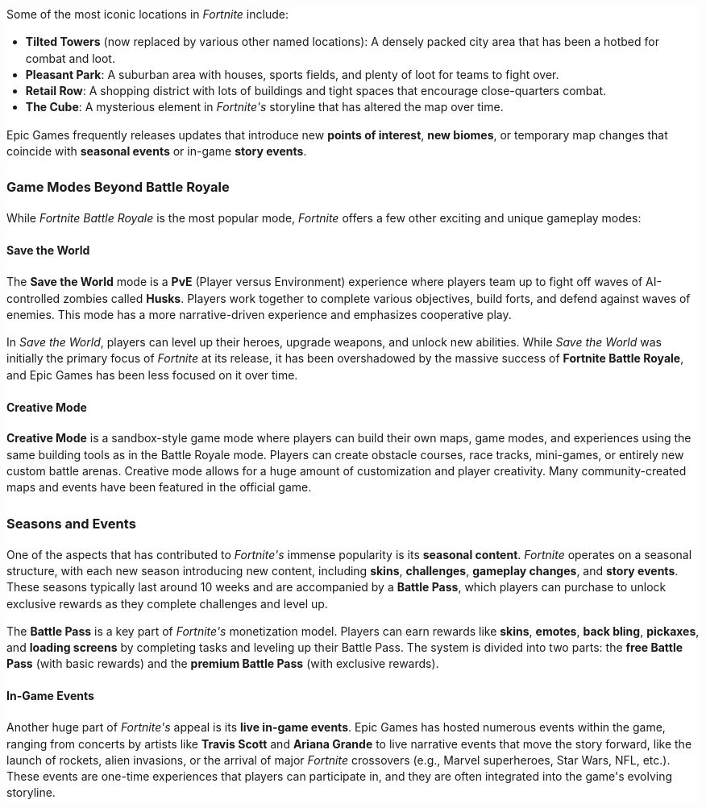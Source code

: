 Some of the most iconic locations in _Fortnite_ include:

- **Tilted Towers** (now replaced by various other named locations): A densely packed city area that has been a hotbed for combat and loot.
- **Pleasant Park**: A suburban area with houses, sports fields, and plenty of loot for teams to fight over.
- **Retail Row**: A shopping district with lots of buildings and tight spaces that encourage close-quarters combat.
- **The Cube**: A mysterious element in _Fortnite's_ storyline that has altered the map over time.

Epic Games frequently releases updates that introduce new **points of interest**, **new biomes**, or temporary map changes that coincide with **seasonal events** or in-game **story events**.

### **Game Modes Beyond Battle Royale**

While _Fortnite Battle Royale_ is the most popular mode, _Fortnite_ offers a few other exciting and unique gameplay modes:

#### **Save the World**

The **Save the World** mode is a **PvE** (Player versus Environment) experience where players team up to fight off waves of AI-controlled zombies called **Husks**. Players work together to complete various objectives, build forts, and defend against waves of enemies. This mode has a more narrative-driven experience and emphasizes cooperative play.

In _Save the World_, players can level up their heroes, upgrade weapons, and unlock new abilities. While _Save the World_ was initially the primary focus of _Fortnite_ at its release, it has been overshadowed by the massive success of **Fortnite Battle Royale**, and Epic Games has been less focused on it over time.

#### **Creative Mode**

**Creative Mode** is a sandbox-style game mode where players can build their own maps, game modes, and experiences using the same building tools as in the Battle Royale mode. Players can create obstacle courses, race tracks, mini-games, or entirely new custom battle arenas. Creative mode allows for a huge amount of customization and player creativity. Many community-created maps and events have been featured in the official game.

### **Seasons and Events**

One of the aspects that has contributed to _Fortnite's_ immense popularity is its **seasonal content**. _Fortnite_ operates on a seasonal structure, with each new season introducing new content, including **skins**, **challenges**, **gameplay changes**, and **story events**. These seasons typically last around 10 weeks and are accompanied by a **Battle Pass**, which players can purchase to unlock exclusive rewards as they complete challenges and level up.

The **Battle Pass** is a key part of _Fortnite's_ monetization model. Players can earn rewards like **skins**, **emotes**, **back bling**, **pickaxes**, and **loading screens** by completing tasks and leveling up their Battle Pass. The system is divided into two parts: the **free Battle Pass** (with basic rewards) and the **premium Battle Pass** (with exclusive rewards).

#### **In-Game Events**

Another huge part of _Fortnite's_ appeal is its **live in-game events**. Epic Games has hosted numerous events within the game, ranging from concerts by artists like **Travis Scott** and **Ariana Grande** to live narrative events that move the story forward, like the launch of rockets, alien invasions, or the arrival of major _Fortnite_ crossovers (e.g., Marvel superheroes, Star Wars, NFL, etc.). These events are one-time experiences that players can participate in, and they are often integrated into the game's evolving storyline.
